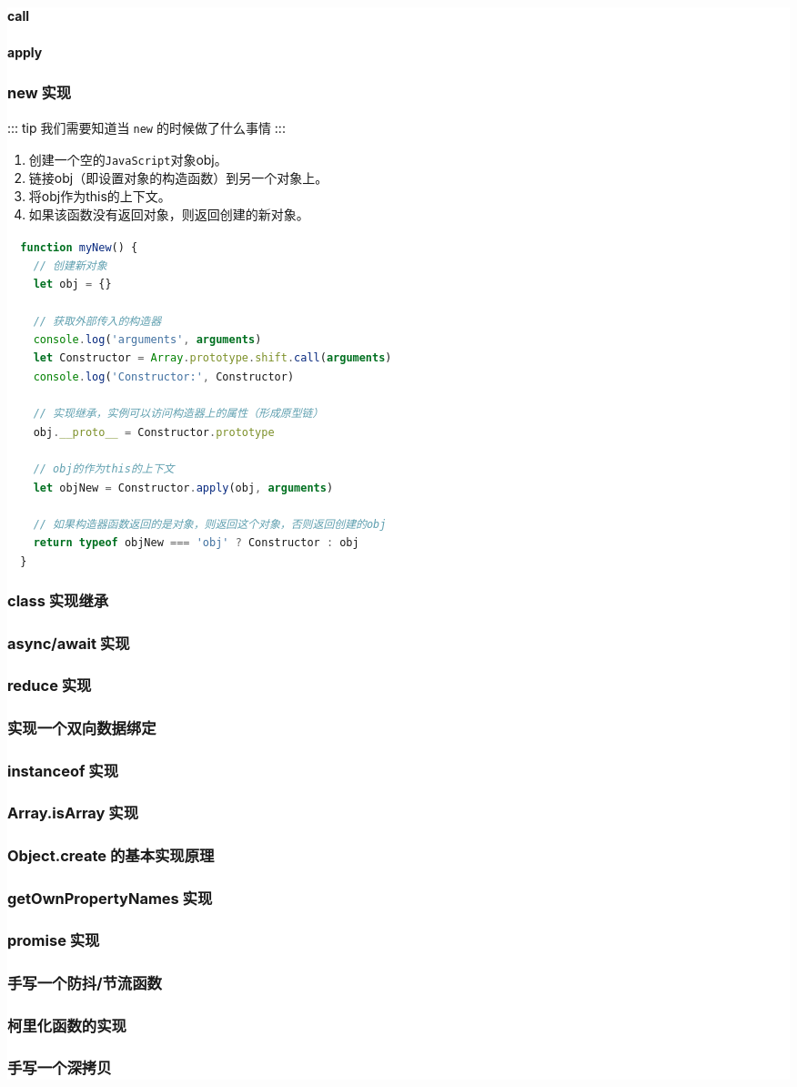 #### call
#### apply
### new 实现
::: tip
我们需要知道当 `new` 的时候做了什么事情
:::

1. 创建一个空的`JavaScript`对象obj。
2. 链接obj（即设置对象的构造函数）到另一个对象上。
3. 将obj作为this的上下文。
4. 如果该函数没有返回对象，则返回创建的新对象。
```javascript
  function myNew() {
    // 创建新对象
    let obj = {}
    
    // 获取外部传入的构造器 
    console.log('arguments', arguments)
    let Constructor = Array.prototype.shift.call(arguments)
    console.log('Constructor:', Constructor)

    // 实现继承，实例可以访问构造器上的属性（形成原型链）
    obj.__proto__ = Constructor.prototype
    
    // obj的作为this的上下文
    let objNew = Constructor.apply(obj, arguments)

    // 如果构造器函数返回的是对象，则返回这个对象，否则返回创建的obj
    return typeof objNew === 'obj' ? Constructor : obj
  }
```

```javascript

```
### class 实现继承
### async/await 实现
### reduce 实现
### 实现一个双向数据绑定
### instanceof 实现
### Array.isArray 实现
### Object.create 的基本实现原理
### getOwnPropertyNames 实现
### promise 实现
### 手写一个防抖/节流函数
### 柯里化函数的实现
### 手写一个深拷贝
